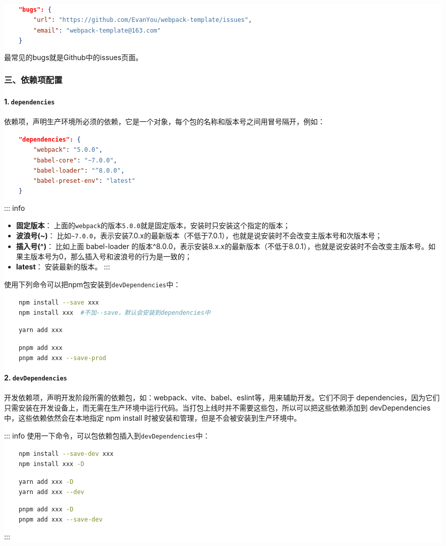 ```json
    "bugs": {
        "url": "https://github.com/EvanYou/webpack-template/issues",
        "email": "webpack-template@163.com"
    }
```
最常见的bugs就是Github中的issues页面。

### 三、依赖项配置
#### 1. `dependencies` 
依赖项，声明生产环境所必须的依赖，它是一个对象，每个包的名称和版本号之间用冒号隔开，例如：

```json
    "dependencies": {
        "webpack": "5.0.0",
        "babel-core": "~7.0.0",
        "babel-loader": "^8.0.0",
        "babel-preset-env": "latest"
    }
```
::: info 
- **固定版本**： 上面的`webpack`的版本`5.0.0`就是固定版本，安装时只安装这个指定的版本；
- **波浪号(~)**： 比如`~7.0.0`，表示安装7.0.x的最新版本（不低于7.0.1），也就是说安装时不会改变主版本号和次版本号；
- **插入号(^)**： 比如上面 babel-loader 的版本^8.0.0，表示安装8.x.x的最新版本（不低于8.0.1），也就是说安装时不会改变主版本号。如果主版本号为0，那么插入号和波浪号的行为是一致的；
- **latest**： 安装最新的版本。
:::

使用下列命令可以把npm包安装到`devDependencies`中：
```bash
    npm install --save xxx
    npm install xxx  #不加--save，默认会安装到dependencies中
```
```bash
    yarn add xxx
```
```bash
    pnpm add xxx 
    pnpm add xxx --save-prod
```

#### 2. `devDependencies`
开发依赖项，声明开发阶段所需的依赖包，如：webpack、vite、babel、eslint等，用来辅助开发。它们不同于 dependencies，因为它们只需安装在开发设备上，而无需在生产环境中运行代码。当打包上线时并不需要这些包，所以可以把这些依赖添加到 devDependencies 中，这些依赖依然会在本地指定 npm install 时被安装和管理，但是不会被安装到生产环境中。

::: info
使用一下命令，可以包依赖包插入到`devDependencies`中：
```bash
    npm install --save-dev xxx
    npm install xxx -D
```
```bash
    yarn add xxx -D
    yarn add xxx --dev
```
```bash
    pnpm add xxx -D
    pnpm add xxx --save-dev
```
:::
